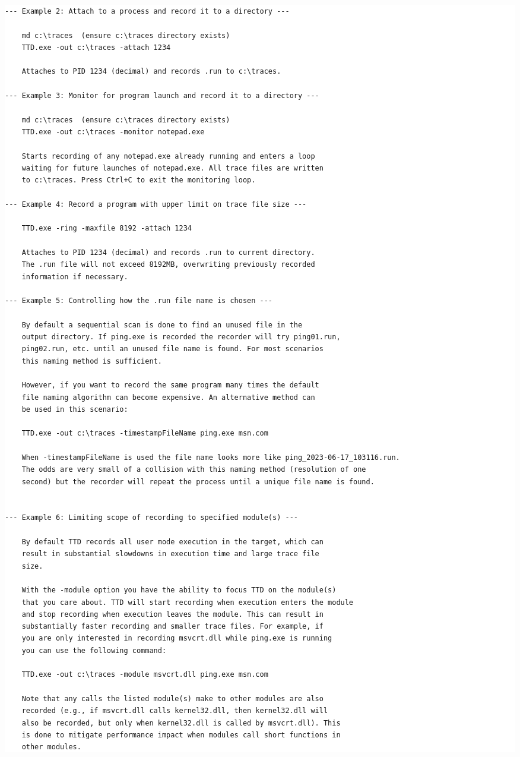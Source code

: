 ```
--- Example 2: Attach to a process and record it to a directory ---

    md c:\traces  (ensure c:\traces directory exists)
    TTD.exe -out c:\traces -attach 1234

    Attaches to PID 1234 (decimal) and records .run to c:\traces.

--- Example 3: Monitor for program launch and record it to a directory ---

    md c:\traces  (ensure c:\traces directory exists)
    TTD.exe -out c:\traces -monitor notepad.exe

    Starts recording of any notepad.exe already running and enters a loop
    waiting for future launches of notepad.exe. All trace files are written
    to c:\traces. Press Ctrl+C to exit the monitoring loop.

--- Example 4: Record a program with upper limit on trace file size ---

    TTD.exe -ring -maxfile 8192 -attach 1234

    Attaches to PID 1234 (decimal) and records .run to current directory.
    The .run file will not exceed 8192MB, overwriting previously recorded
    information if necessary.

--- Example 5: Controlling how the .run file name is chosen ---

    By default a sequential scan is done to find an unused file in the
    output directory. If ping.exe is recorded the recorder will try ping01.run,
    ping02.run, etc. until an unused file name is found. For most scenarios
    this naming method is sufficient.

    However, if you want to record the same program many times the default
    file naming algorithm can become expensive. An alternative method can
    be used in this scenario:

    TTD.exe -out c:\traces -timestampFileName ping.exe msn.com

    When -timestampFileName is used the file name looks more like ping_2023-06-17_103116.run.
    The odds are very small of a collision with this naming method (resolution of one
    second) but the recorder will repeat the process until a unique file name is found.


--- Example 6: Limiting scope of recording to specified module(s) ---

    By default TTD records all user mode execution in the target, which can
    result in substantial slowdowns in execution time and large trace file
    size.

    With the -module option you have the ability to focus TTD on the module(s)
    that you care about. TTD will start recording when execution enters the module
    and stop recording when execution leaves the module. This can result in
    substantially faster recording and smaller trace files. For example, if
    you are only interested in recording msvcrt.dll while ping.exe is running
    you can use the following command:

    TTD.exe -out c:\traces -module msvcrt.dll ping.exe msn.com

    Note that any calls the listed module(s) make to other modules are also
    recorded (e.g., if msvcrt.dll calls kernel32.dll, then kernel32.dll will
    also be recorded, but only when kernel32.dll is called by msvcrt.dll). This
    is done to mitigate performance impact when modules call short functions in
    other modules.

```
